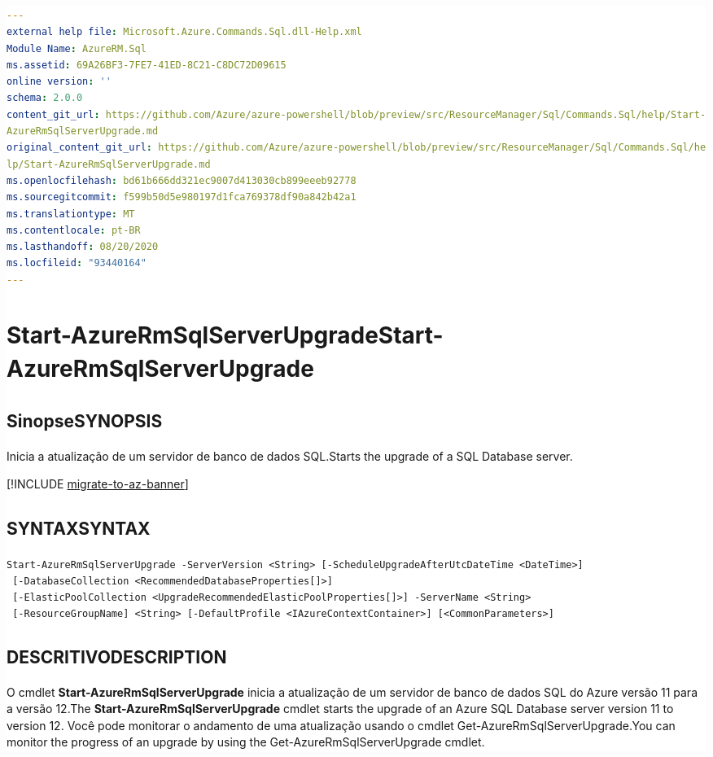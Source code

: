 ```yaml
---
external help file: Microsoft.Azure.Commands.Sql.dll-Help.xml
Module Name: AzureRM.Sql
ms.assetid: 69A26BF3-7FE7-41ED-8C21-C8DC72D09615
online version: ''
schema: 2.0.0
content_git_url: https://github.com/Azure/azure-powershell/blob/preview/src/ResourceManager/Sql/Commands.Sql/help/Start-AzureRmSqlServerUpgrade.md
original_content_git_url: https://github.com/Azure/azure-powershell/blob/preview/src/ResourceManager/Sql/Commands.Sql/help/Start-AzureRmSqlServerUpgrade.md
ms.openlocfilehash: bd61b666dd321ec9007d413030cb899eeeb92778
ms.sourcegitcommit: f599b50d5e980197d1fca769378df90a842b42a1
ms.translationtype: MT
ms.contentlocale: pt-BR
ms.lasthandoff: 08/20/2020
ms.locfileid: "93440164"
---
```

# <span data-ttu-id="5b6ad-101">Start-AzureRmSqlServerUpgrade</span><span class="sxs-lookup"><span data-stu-id="5b6ad-101">Start-AzureRmSqlServerUpgrade</span></span>

## <span data-ttu-id="5b6ad-102">Sinopse</span><span class="sxs-lookup"><span data-stu-id="5b6ad-102">SYNOPSIS</span></span>
<span data-ttu-id="5b6ad-103">Inicia a atualização de um servidor de banco de dados SQL.</span><span class="sxs-lookup"><span data-stu-id="5b6ad-103">Starts the upgrade of a SQL Database server.</span></span>

[!INCLUDE [migrate-to-az-banner](../../includes/migrate-to-az-banner.md)]

## <span data-ttu-id="5b6ad-104">SYNTAX</span><span class="sxs-lookup"><span data-stu-id="5b6ad-104">SYNTAX</span></span>

```
Start-AzureRmSqlServerUpgrade -ServerVersion <String> [-ScheduleUpgradeAfterUtcDateTime <DateTime>]
 [-DatabaseCollection <RecommendedDatabaseProperties[]>]
 [-ElasticPoolCollection <UpgradeRecommendedElasticPoolProperties[]>] -ServerName <String>
 [-ResourceGroupName] <String> [-DefaultProfile <IAzureContextContainer>] [<CommonParameters>]
```

## <span data-ttu-id="5b6ad-105">DESCRITIVO</span><span class="sxs-lookup"><span data-stu-id="5b6ad-105">DESCRIPTION</span></span>
<span data-ttu-id="5b6ad-106">O cmdlet **Start-AzureRmSqlServerUpgrade** inicia a atualização de um servidor de banco de dados SQL do Azure versão 11 para a versão 12.</span><span class="sxs-lookup"><span data-stu-id="5b6ad-106">The **Start-AzureRmSqlServerUpgrade** cmdlet starts the upgrade of an Azure SQL Database server version 11 to version 12.</span></span>
<span data-ttu-id="5b6ad-107">Você pode monitorar o andamento de uma atualização usando o cmdlet Get-AzureRmSqlServerUpgrade.</span><span class="sxs-lookup"><span data-stu-id="5b6ad-107">You can monitor the progress of an upgrade by using the Get-AzureRmSqlServerUpgrade cmdlet.</span></span>
